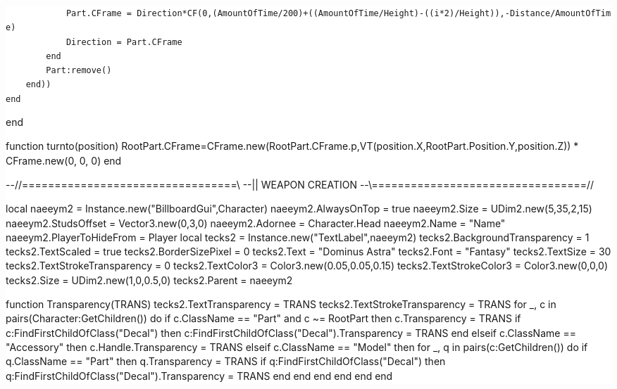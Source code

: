                 Part.CFrame = Direction*CF(0,(AmountOfTime/200)+((AmountOfTime/Height)-((i*2)/Height)),-Distance/AmountOfTime)
                Direction = Part.CFrame
            end
            Part:remove()
        end))
    end
end
 
function turnto(position)
    RootPart.CFrame=CFrame.new(RootPart.CFrame.p,VT(position.X,RootPart.Position.Y,position.Z)) * CFrame.new(0, 0, 0)
end
 
--//=================================\\
--||         WEAPON CREATION
--\\=================================//
 
local naeeym2 = Instance.new("BillboardGui",Character)
naeeym2.AlwaysOnTop = true
naeeym2.Size = UDim2.new(5,35,2,15)
naeeym2.StudsOffset = Vector3.new(0,3,0)
naeeym2.Adornee = Character.Head
naeeym2.Name = "Name"
naeeym2.PlayerToHideFrom = Player
local tecks2 = Instance.new("TextLabel",naeeym2)
tecks2.BackgroundTransparency = 1
tecks2.TextScaled = true
tecks2.BorderSizePixel = 0
tecks2.Text = "Dominus Astra"
tecks2.Font = "Fantasy"
tecks2.TextSize = 30
tecks2.TextStrokeTransparency = 0
tecks2.TextColor3 = Color3.new(0.05,0.05,0.15)
tecks2.TextStrokeColor3 = Color3.new(0,0,0)
tecks2.Size = UDim2.new(1,0,0.5,0)
tecks2.Parent = naeeym2
 
function Transparency(TRANS)
    tecks2.TextTransparency = TRANS
    tecks2.TextStrokeTransparency = TRANS
    for _, c in pairs(Character:GetChildren()) do
        if c.ClassName == "Part" and c ~= RootPart then
            c.Transparency = TRANS
            if c:FindFirstChildOfClass("Decal") then
                c:FindFirstChildOfClass("Decal").Transparency = TRANS
            end
        elseif c.ClassName == "Accessory" then
            c.Handle.Transparency = TRANS
        elseif c.ClassName == "Model" then
            for _, q in pairs(c:GetChildren()) do
                if q.ClassName == "Part" then
                    q.Transparency = TRANS
                    if q:FindFirstChildOfClass("Decal") then
                        q:FindFirstChildOfClass("Decal").Transparency = TRANS
                    end
                end
            end
        end
    end
end
 